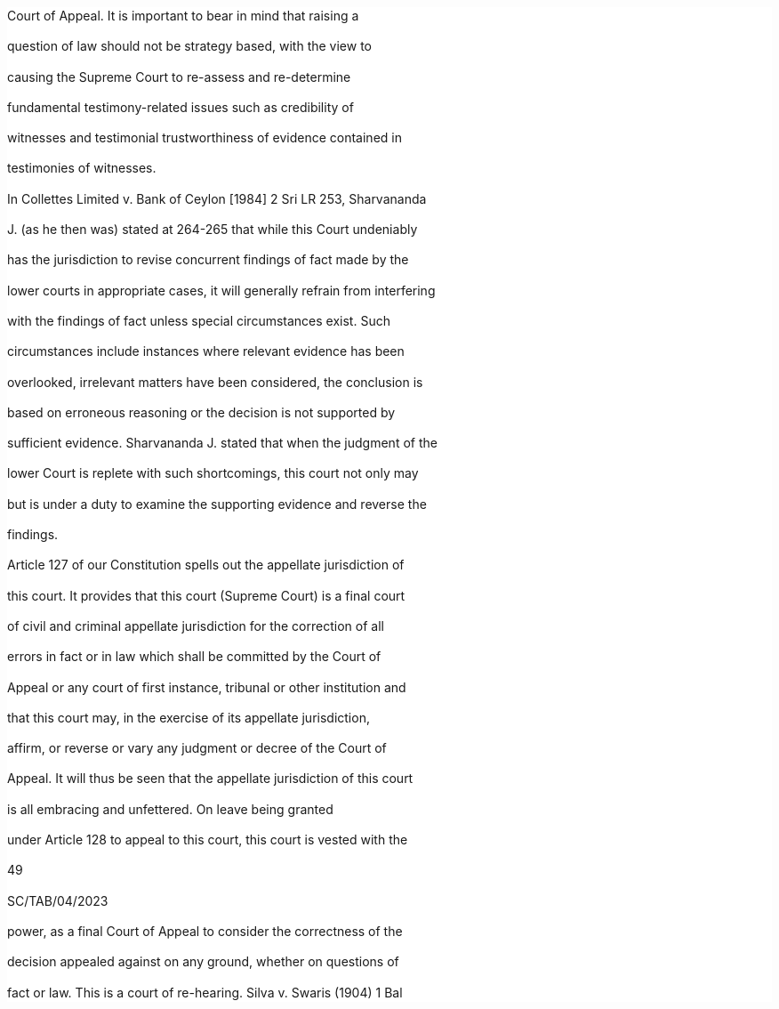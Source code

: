 Court of Appeal. It is important to bear in mind that raising a

question of law should not be strategy based, with the view to

causing the Supreme Court to re-assess and re-determine

fundamental testimony-related issues such as credibility of

witnesses and testimonial trustworthiness of evidence contained in

testimonies of witnesses.

In Collettes Limited v. Bank of Ceylon [1984] 2 Sri LR 253, Sharvananda

J. (as he then was) stated at 264-265 that while this Court undeniably

has the jurisdiction to revise concurrent findings of fact made by the

lower courts in appropriate cases, it will generally refrain from interfering

with the findings of fact unless special circumstances exist. Such

circumstances include instances where relevant evidence has been

overlooked, irrelevant matters have been considered, the conclusion is

based on erroneous reasoning or the decision is not supported by

sufficient evidence. Sharvananda J. stated that when the judgment of the

lower Court is replete with such shortcomings, this court not only may

but is under a duty to examine the supporting evidence and reverse the

findings.

Article 127 of our Constitution spells out the appellate jurisdiction of

this court. It provides that this court (Supreme Court) is a final court

of civil and criminal appellate jurisdiction for the correction of all

errors in fact or in law which shall be committed by the Court of

Appeal or any court of first instance, tribunal or other institution and

that this court may, in the exercise of its appellate jurisdiction,

affirm, or reverse or vary any judgment or decree of the Court of

Appeal. It will thus be seen that the appellate jurisdiction of this court

is all embracing and unfettered. On leave being granted

under Article 128 to appeal to this court, this court is vested with the

49

SC/TAB/04/2023

power, as a final Court of Appeal to consider the correctness of the

decision appealed against on any ground, whether on questions of

fact or law. This is a court of re-hearing. Silva v. Swaris (1904) 1 Bal
